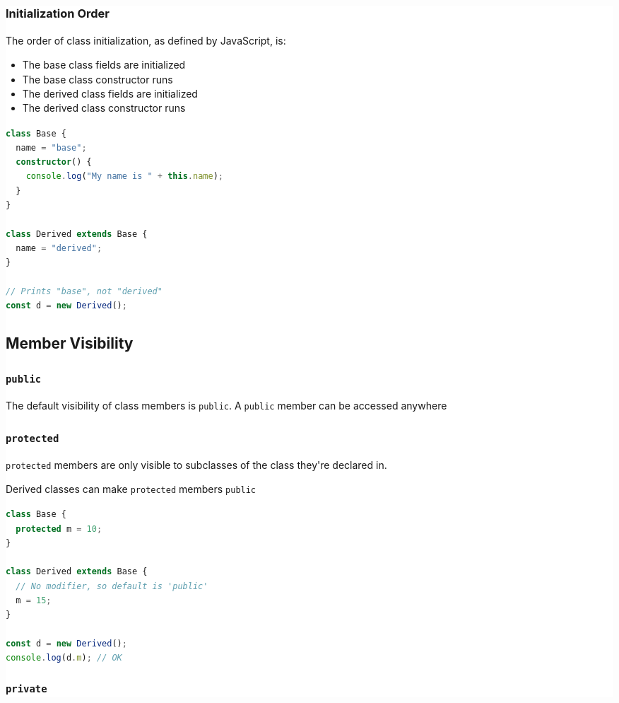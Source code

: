 ### Initialization Order

The order of class initialization, as defined by JavaScript, is:

- The base class fields are initialized
- The base class constructor runs
- The derived class fields are initialized
- The derived class constructor runs

```ts
class Base {
  name = "base";
  constructor() {
    console.log("My name is " + this.name);
  }
}

class Derived extends Base {
  name = "derived";
}

// Prints "base", not "derived"
const d = new Derived();
```

## Member Visibility

### `public`

The default visibility of class members is `public`. A `public` member can be accessed anywhere


### `protected`

`protected` members are only visible to subclasses of the class they're declared in.

Derived classes can make `protected` members `public`

```ts
class Base {
  protected m = 10;
}

class Derived extends Base {
  // No modifier, so default is 'public'
  m = 15;
}

const d = new Derived();
console.log(d.m); // OK
```

### `private`
